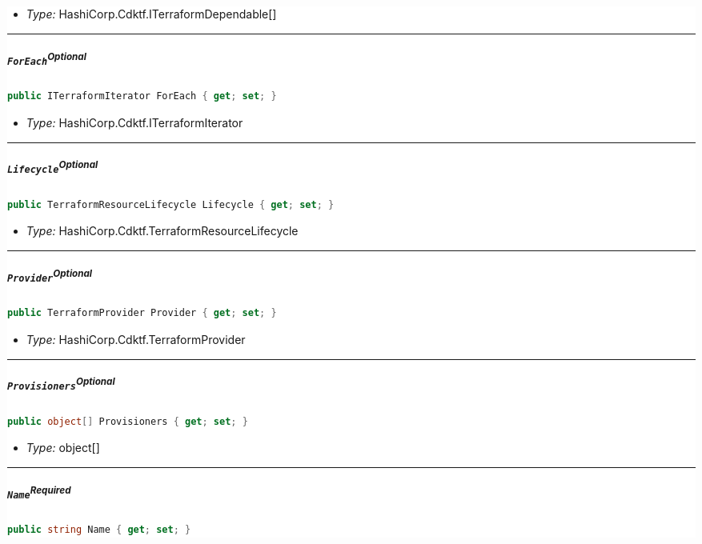 - *Type:* HashiCorp.Cdktf.ITerraformDependable[]

---

##### `ForEach`<sup>Optional</sup> <a name="ForEach" id="@cdktf/provider-opc.dataOpcComputeIpAddressReservation.DataOpcComputeIpAddressReservationConfig.property.forEach"></a>

```csharp
public ITerraformIterator ForEach { get; set; }
```

- *Type:* HashiCorp.Cdktf.ITerraformIterator

---

##### `Lifecycle`<sup>Optional</sup> <a name="Lifecycle" id="@cdktf/provider-opc.dataOpcComputeIpAddressReservation.DataOpcComputeIpAddressReservationConfig.property.lifecycle"></a>

```csharp
public TerraformResourceLifecycle Lifecycle { get; set; }
```

- *Type:* HashiCorp.Cdktf.TerraformResourceLifecycle

---

##### `Provider`<sup>Optional</sup> <a name="Provider" id="@cdktf/provider-opc.dataOpcComputeIpAddressReservation.DataOpcComputeIpAddressReservationConfig.property.provider"></a>

```csharp
public TerraformProvider Provider { get; set; }
```

- *Type:* HashiCorp.Cdktf.TerraformProvider

---

##### `Provisioners`<sup>Optional</sup> <a name="Provisioners" id="@cdktf/provider-opc.dataOpcComputeIpAddressReservation.DataOpcComputeIpAddressReservationConfig.property.provisioners"></a>

```csharp
public object[] Provisioners { get; set; }
```

- *Type:* object[]

---

##### `Name`<sup>Required</sup> <a name="Name" id="@cdktf/provider-opc.dataOpcComputeIpAddressReservation.DataOpcComputeIpAddressReservationConfig.property.name"></a>

```csharp
public string Name { get; set; }
```
